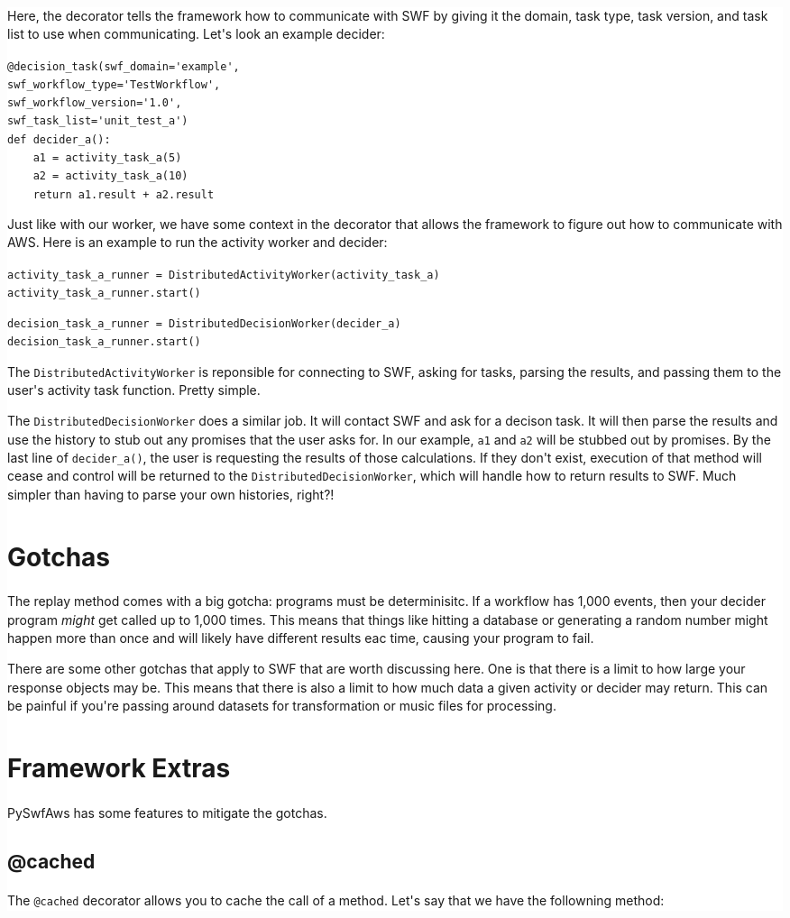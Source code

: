 Here, the decorator tells the framework how to communicate with SWF by giving it the domain, task type, task version, and task list to use when communicating.  Let's look an example decider:

```
@decision_task(swf_domain='example',
swf_workflow_type='TestWorkflow',
swf_workflow_version='1.0',
swf_task_list='unit_test_a')
def decider_a():
    a1 = activity_task_a(5)
    a2 = activity_task_a(10)
    return a1.result + a2.result
``` 

Just like with our worker, we have some context in the decorator that allows the framework to figure out how to communicate with AWS.  Here is an example to run the activity worker and decider:

```
activity_task_a_runner = DistributedActivityWorker(activity_task_a)
activity_task_a_runner.start()
```

```
decision_task_a_runner = DistributedDecisionWorker(decider_a)
decision_task_a_runner.start()
```

The `DistributedActivityWorker` is reponsible for connecting to SWF, asking for tasks, parsing the results, and passing them to the user's activity task function.  Pretty simple.

The `DistributedDecisionWorker` does a similar job.  It will contact SWF and ask for a decison task.  It will then parse the results and use the history to stub out any promises that the user asks for.  In our example, `a1` and `a2` will be stubbed out by promises.  By the last line of `decider_a()`, the user is requesting the results of those calculations.  If they don't exist, execution of that method will cease and control will be returned to the `DistributedDecisionWorker`, which will handle how to return results to SWF.  Much simpler than having to parse your own histories, right?!

# Gotchas
The replay method comes with a big gotcha:  programs must be determinisitc.  If a workflow has 1,000 events, then your decider program *might* get called up to 1,000 times.  This means that things like hitting a database or generating a random number might happen more than once and will likely have different results eac time, causing your program to fail.

There are some other gotchas that apply to SWF that are worth discussing here.  One is that there is a limit to how large your response objects may be.  This means that there is also a limit to how much data a given activity or decider may return.  This can be painful if you're passing around datasets for transformation or music files for processing.

# Framework Extras
PySwfAws has some features to mitigate the gotchas.

## @cached
The `@cached` decorator allows you to cache the call of a method.  Let's say that we have the followning method:

